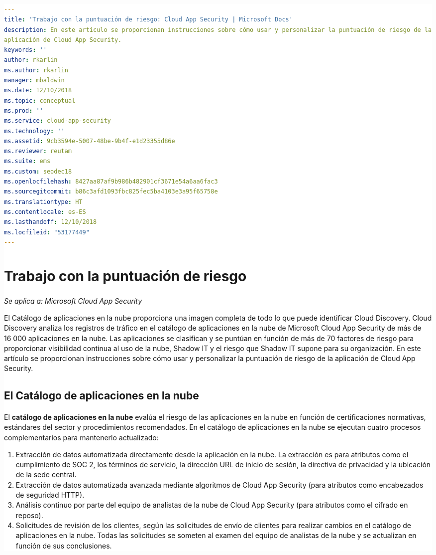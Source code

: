 ```yaml
---
title: 'Trabajo con la puntuación de riesgo: Cloud App Security | Microsoft Docs'
description: En este artículo se proporcionan instrucciones sobre cómo usar y personalizar la puntuación de riesgo de la aplicación de Cloud App Security.
keywords: ''
author: rkarlin
ms.author: rkarlin
manager: mbaldwin
ms.date: 12/10/2018
ms.topic: conceptual
ms.prod: ''
ms.service: cloud-app-security
ms.technology: ''
ms.assetid: 9cb3594e-5007-48be-9b4f-e1d23355d86e
ms.reviewer: reutam
ms.suite: ems
ms.custom: seodec18
ms.openlocfilehash: 8427aa87af9b986b482901cf3671e54a6aa6fac3
ms.sourcegitcommit: b86c3afd1093fbc825fec5ba4103e3a95f65758e
ms.translationtype: HT
ms.contentlocale: es-ES
ms.lasthandoff: 12/10/2018
ms.locfileid: "53177449"
---
```

# <a name="working-with-the-risk-score"></a>Trabajo con la puntuación de riesgo

*Se aplica a: Microsoft Cloud App Security*

El Catálogo de aplicaciones en la nube proporciona una imagen completa de todo lo que puede identificar Cloud Discovery. Cloud Discovery analiza los registros de tráfico en el catálogo de aplicaciones en la nube de Microsoft Cloud App Security de más de 16 000 aplicaciones en la nube. Las aplicaciones se clasifican y se puntúan en función de más de 70 factores de riesgo para proporcionar visibilidad continua al uso de la nube, Shadow IT y el riesgo que Shadow IT supone para su organización. En este artículo se proporcionan instrucciones sobre cómo usar y personalizar la puntuación de riesgo de la aplicación de Cloud App Security.

## <a name="the-cloud-app-catalog"></a>El Catálogo de aplicaciones en la nube

El **catálogo de aplicaciones en la nube** evalúa el riesgo de las aplicaciones en la nube en función de certificaciones normativas, estándares del sector y procedimientos recomendados. En el catálogo de aplicaciones en la nube se ejecutan cuatro procesos complementarios para mantenerlo actualizado:
1. Extracción de datos automatizada directamente desde la aplicación en la nube. La extracción es para atributos como el cumplimiento de SOC 2, los términos de servicio, la dirección URL de inicio de sesión, la directiva de privacidad y la ubicación de la sede central.
2. Extracción de datos automatizada avanzada mediante algoritmos de Cloud App Security (para atributos como encabezados de seguridad HTTP).
3. Análisis continuo por parte del equipo de analistas de la nube de Cloud App Security (para atributos como el cifrado en reposo).
4. Solicitudes de revisión de los clientes, según las solicitudes de envío de clientes para realizar cambios en el catálogo de aplicaciones en la nube. Todas las solicitudes se someten al examen del equipo de analistas de la nube y se actualizan en función de sus conclusiones.
  